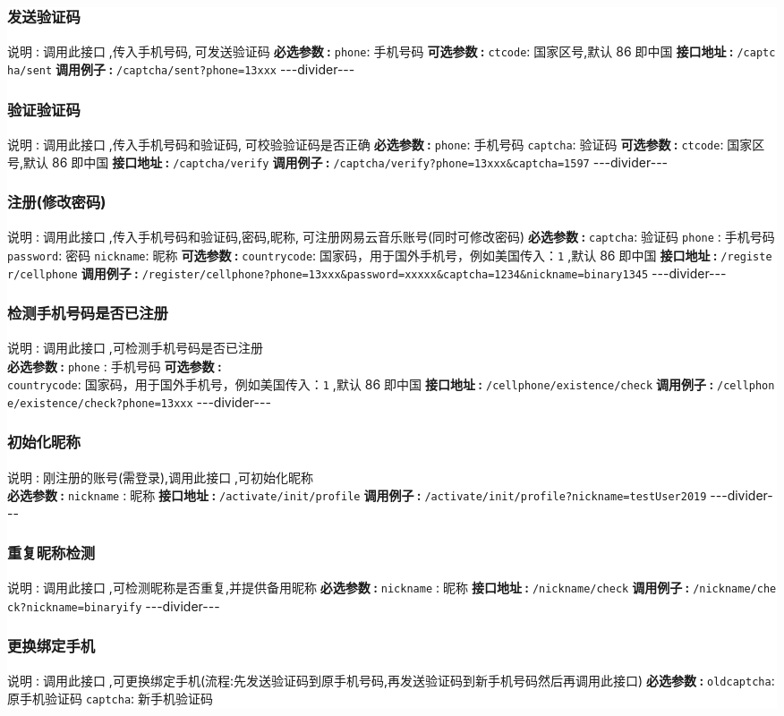 ### 发送验证码
说明 : 调用此接口 ,传入手机号码, 可发送验证码
**必选参数 :**
`phone`: 手机号码
**可选参数 :**
`ctcode`: 国家区号,默认 86 即中国
**接口地址 :** `/captcha/sent`
**调用例子 :** `/captcha/sent?phone=13xxx`
---divider---
### 验证验证码
说明 : 调用此接口 ,传入手机号码和验证码, 可校验验证码是否正确
**必选参数 :**
`phone`: 手机号码
`captcha`: 验证码
**可选参数 :**
`ctcode`: 国家区号,默认 86 即中国
**接口地址 :** `/captcha/verify`
**调用例子 :** `/captcha/verify?phone=13xxx&captcha=1597`
---divider---
### 注册(修改密码)
说明 : 调用此接口 ,传入手机号码和验证码,密码,昵称, 可注册网易云音乐账号(同时可修改密码)
**必选参数 :**
`captcha`: 验证码
`phone` : 手机号码
`password`: 密码
`nickname`: 昵称
**可选参数 :**
`countrycode`: 国家码，用于国外手机号，例如美国传入：`1` ,默认 86 即中国
**接口地址 :** `/register/cellphone`
**调用例子 :** `/register/cellphone?phone=13xxx&password=xxxxx&captcha=1234&nickname=binary1345`
---divider---
### 检测手机号码是否已注册
说明 : 调用此接口 ,可检测手机号码是否已注册  
**必选参数 :**
`phone` : 手机号码
**可选参数 :**  
`countrycode`: 国家码，用于国外手机号，例如美国传入：`1` ,默认 86 即中国
**接口地址 :** `/cellphone/existence/check`
**调用例子 :** `/cellphone/existence/check?phone=13xxx`
---divider---
### 初始化昵称
说明 : 刚注册的账号(需登录),调用此接口 ,可初始化昵称  
**必选参数 :**
`nickname` : 昵称
**接口地址 :** `/activate/init/profile`
**调用例子 :** `/activate/init/profile?nickname=testUser2019`
---divider---
### 重复昵称检测
说明 : 调用此接口 ,可检测昵称是否重复,并提供备用昵称
**必选参数 :**
`nickname` : 昵称
**接口地址 :** `/nickname/check`
**调用例子 :** `/nickname/check?nickname=binaryify`
---divider---
### 更换绑定手机
说明 : 调用此接口 ,可更换绑定手机(流程:先发送验证码到原手机号码,再发送验证码到新手机号码然后再调用此接口)
**必选参数 :**
`oldcaptcha`: 原手机验证码
`captcha`: 新手机验证码